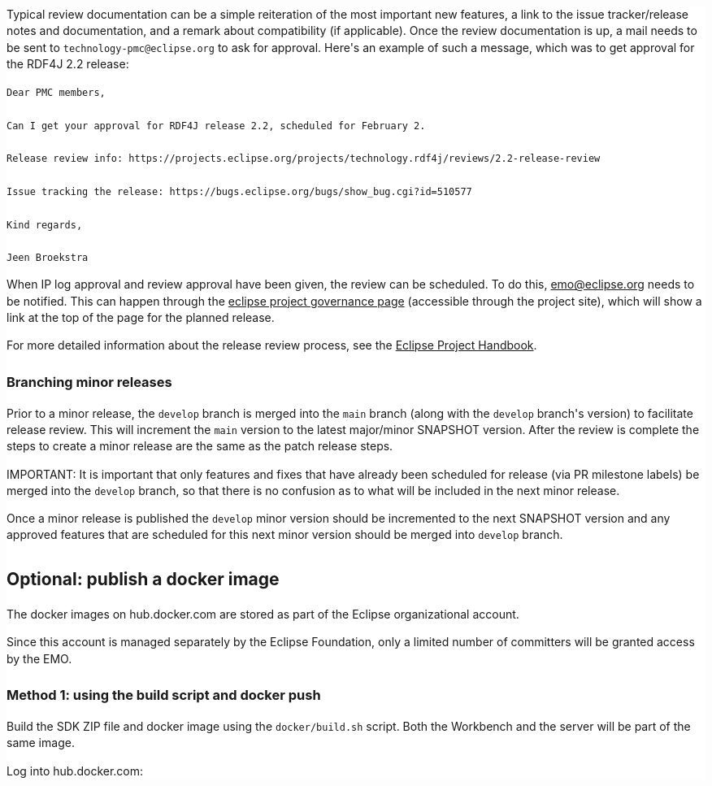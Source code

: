 Typical review documentation can be a simple reiteration of the most important new features, a link to the issue tracker/release notes and documentation, and a remark about compatibility (if applicable). Once the review documentation is up, a mail needs to be sent to `technology-pmc@eclipse.org` to ask for approval. Here's an example of such a message, which was to get approval for the RDF4J 2.2 release:

    Dear PMC members,

    Can I get your approval for RDF4J release 2.2, scheduled for February 2.

    Release review info: https://projects.eclipse.org/projects/technology.rdf4j/reviews/2.2-release-review

    Issue tracking the release: https://bugs.eclipse.org/bugs/show_bug.cgi?id=510577

    Kind regards,

    Jeen Broekstra

When IP log approval and review approval have been given, the review can be scheduled. To do this, emo@eclipse.org needs to be notified. This can happen through the [eclipse project governance page](https://projects.eclipse.org/projects/technology.rdf4j/) (accessible through the project site), which will show a link at the top of the page for the planned release.

For more detailed information about the release review process, see the [Eclipse Project Handbook](https://www.eclipse.org/projects/handbook/).

### Branching minor releases

Prior to a minor release, the `develop` branch is merged into the `main` branch
(along with the `develop` branch's version) to facilitate release review.
This will increment the `main` version to the latest major/minor SNAPSHOT version.
After the review is complete the steps to create a minor release are the same as the patch release steps.

IMPORTANT: It is important that only features and fixes that have already been scheduled
for release (via PR milestone labels) be merged into the `develop` branch, so
that there is no confusion as to what will be included in the next minor release.

Once a minor release is published the `develop` minor version should be incremented to the next SNAPSHOT
version and any approved features that are scheduled for this next minor
version should be merged into `develop` branch.

## Optional: publish a docker image

The docker images on hub.docker.com are stored as part of the Eclipse organizational account. 

Since this account is managed separately by the Eclipse Foundation,
only a limited number of committers will be granted access by the EMO.

### Method 1: using the build script and docker push

Build the SDK ZIP file and docker image using the `docker/build.sh` script.
Both the Workbench and the server will be part of the same image.

Log into hub.docker.com:
